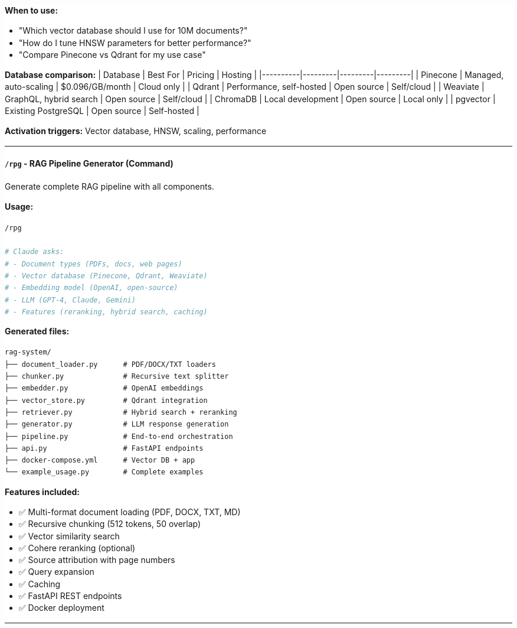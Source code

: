 **When to use:**
- "Which vector database should I use for 10M documents?"
- "How do I tune HNSW parameters for better performance?"
- "Compare Pinecone vs Qdrant for my use case"

**Database comparison:**
| Database | Best For | Pricing | Hosting |
|----------|---------|---------|---------|
| Pinecone | Managed, auto-scaling | $0.096/GB/month | Cloud only |
| Qdrant | Performance, self-hosted | Open source | Self/cloud |
| Weaviate | GraphQL, hybrid search | Open source | Self/cloud |
| ChromaDB | Local development | Open source | Local only |
| pgvector | Existing PostgreSQL | Open source | Self-hosted |

**Activation triggers:** Vector database, HNSW, scaling, performance

---

#### `/rpg` - RAG Pipeline Generator (Command)
Generate complete RAG pipeline with all components.

**Usage:**
```bash
/rpg

# Claude asks:
# - Document types (PDFs, docs, web pages)
# - Vector database (Pinecone, Qdrant, Weaviate)
# - Embedding model (OpenAI, open-source)
# - LLM (GPT-4, Claude, Gemini)
# - Features (reranking, hybrid search, caching)
```

**Generated files:**
```
rag-system/
├── document_loader.py      # PDF/DOCX/TXT loaders
├── chunker.py              # Recursive text splitter
├── embedder.py             # OpenAI embeddings
├── vector_store.py         # Qdrant integration
├── retriever.py            # Hybrid search + reranking
├── generator.py            # LLM response generation
├── pipeline.py             # End-to-end orchestration
├── api.py                  # FastAPI endpoints
├── docker-compose.yml      # Vector DB + app
└── example_usage.py        # Complete examples
```

**Features included:**
- ✅ Multi-format document loading (PDF, DOCX, TXT, MD)
- ✅ Recursive chunking (512 tokens, 50 overlap)
- ✅ Vector similarity search
- ✅ Cohere reranking (optional)
- ✅ Source attribution with page numbers
- ✅ Query expansion
- ✅ Caching
- ✅ FastAPI REST endpoints
- ✅ Docker deployment

---
